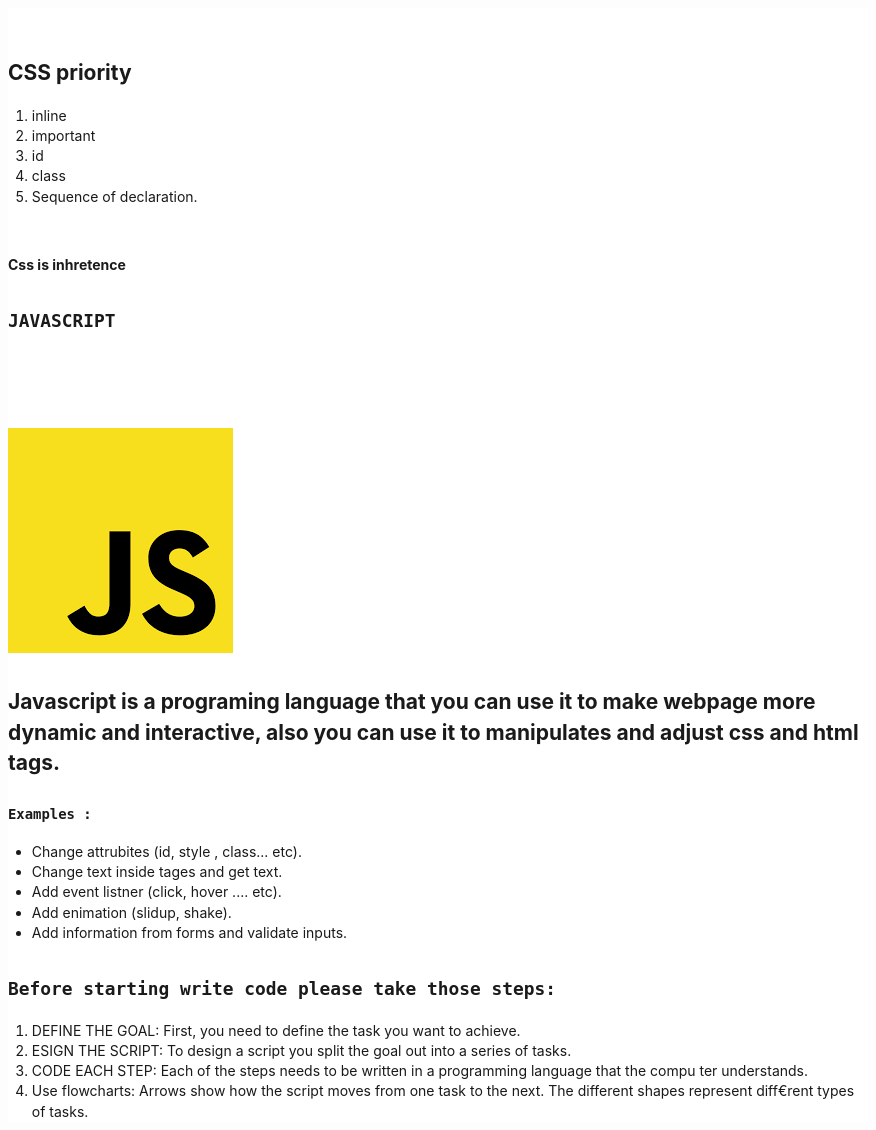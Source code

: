 <br/>

 ## CSS priority


1. inline
2. important
3. id
4. class
5. Sequence of declaration.


<br/>

**Css is inhretence**

## `JAVASCRIPT`

<br/>
<br/>
<br/>

![img](assesst/downlo.png)

## **Javascript is a programing language that you can use it to make webpage more dynamic and interactive, also you can use it to manipulates and adjust css and html tags.** 


### `Examples :`

* Change attrubites (id, style , class...  etc).
* Change text inside tages and get text.
* Add event listner (click, hover .... etc).
* Add enimation (slidup, shake).
* Add information from forms and validate inputs.


## `Before starting write code please take those steps:`

1. DEFINE THE GOAL: First, you need to define the task you want to achieve.
1. ESIGN THE SCRIPT: To design a script you split the goal out into a series of tasks.
1. CODE EACH STEP: Each of the steps needs to be written in a programming language that the compu ter
understands. 
1. Use flowcharts: Arrows show how the script moves from one task to the next. The different shapes represent diff€rent types of tasks.
